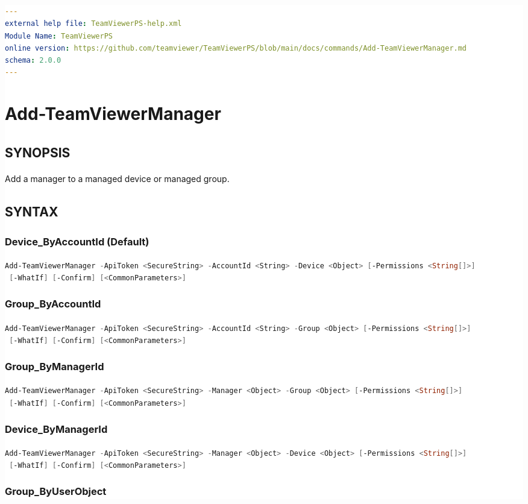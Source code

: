 ```yaml
---
external help file: TeamViewerPS-help.xml
Module Name: TeamViewerPS
online version: https://github.com/teamviewer/TeamViewerPS/blob/main/docs/commands/Add-TeamViewerManager.md
schema: 2.0.0
---
```


# Add-TeamViewerManager

## SYNOPSIS

Add a manager to a managed device or managed group.

## SYNTAX

### Device_ByAccountId (Default)

```powershell
Add-TeamViewerManager -ApiToken <SecureString> -AccountId <String> -Device <Object> [-Permissions <String[]>]
 [-WhatIf] [-Confirm] [<CommonParameters>]
```

### Group_ByAccountId

```powershell
Add-TeamViewerManager -ApiToken <SecureString> -AccountId <String> -Group <Object> [-Permissions <String[]>]
 [-WhatIf] [-Confirm] [<CommonParameters>]
```

### Group_ByManagerId

```powershell
Add-TeamViewerManager -ApiToken <SecureString> -Manager <Object> -Group <Object> [-Permissions <String[]>]
 [-WhatIf] [-Confirm] [<CommonParameters>]
```

### Device_ByManagerId

```powershell
Add-TeamViewerManager -ApiToken <SecureString> -Manager <Object> -Device <Object> [-Permissions <String[]>]
 [-WhatIf] [-Confirm] [<CommonParameters>]
```

### Group_ByUserObject
